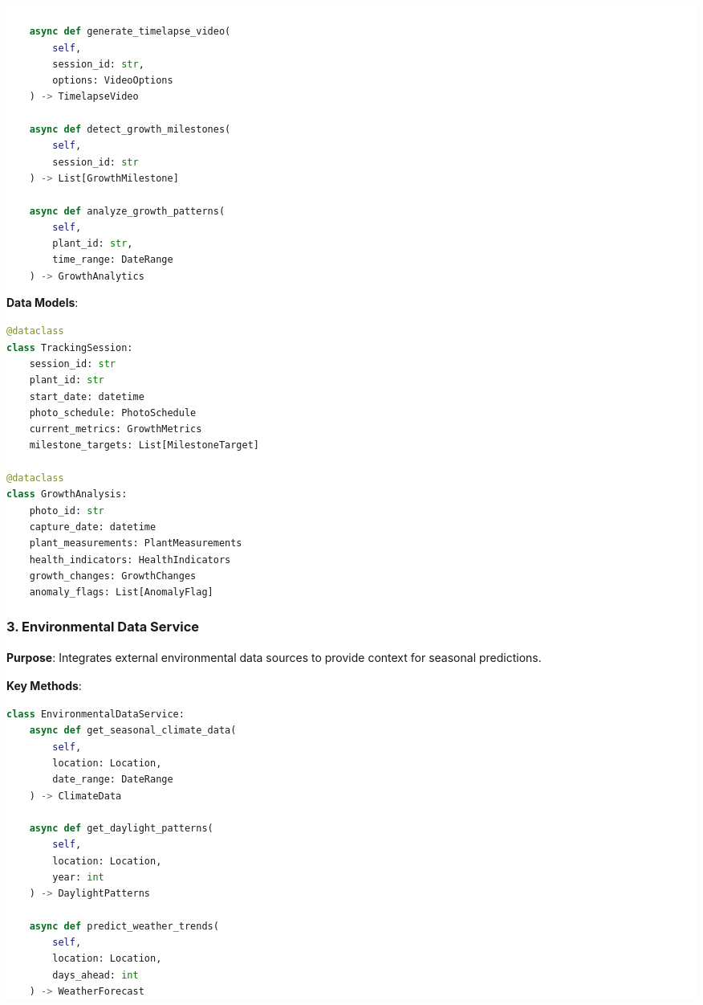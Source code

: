 ```python
    
    async def generate_timelapse_video(
        self, 
        session_id: str, 
        options: VideoOptions
    ) -> TimelapseVideo
    
    async def detect_growth_milestones(
        self, 
        session_id: str
    ) -> List[GrowthMilestone]
    
    async def analyze_growth_patterns(
        self, 
        plant_id: str, 
        time_range: DateRange
    ) -> GrowthAnalytics
```

**Data Models**:
```python
@dataclass
class TrackingSession:
    session_id: str
    plant_id: str
    start_date: datetime
    photo_schedule: PhotoSchedule
    current_metrics: GrowthMetrics
    milestone_targets: List[MilestoneTarget]

@dataclass
class GrowthAnalysis:
    photo_id: str
    capture_date: datetime
    plant_measurements: PlantMeasurements
    health_indicators: HealthIndicators
    growth_changes: GrowthChanges
    anomaly_flags: List[AnomalyFlag]
```

### 3. Environmental Data Service

**Purpose**: Integrates external environmental data sources to provide context for seasonal predictions.

**Key Methods**:
```python
class EnvironmentalDataService:
    async def get_seasonal_climate_data(
        self, 
        location: Location, 
        date_range: DateRange
    ) -> ClimateData
    
    async def get_daylight_patterns(
        self, 
        location: Location, 
        year: int
    ) -> DaylightPatterns
    
    async def predict_weather_trends(
        self, 
        location: Location, 
        days_ahead: int
    ) -> WeatherForecast
```